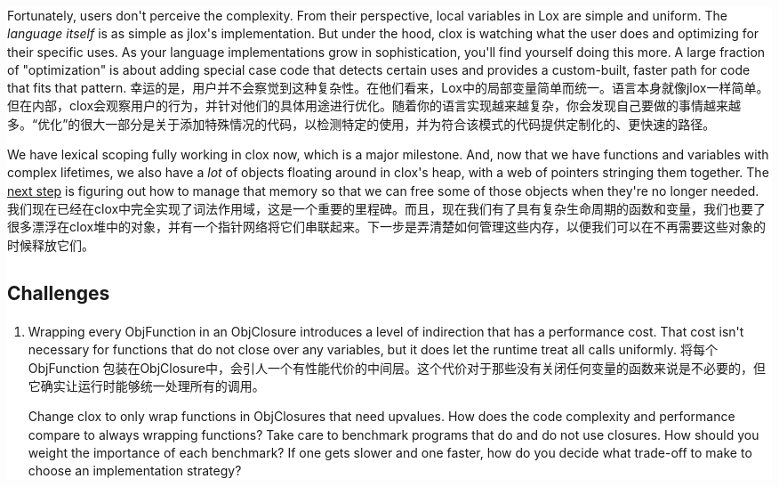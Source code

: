 Fortunately, users don't perceive the complexity. From their perspective, local
variables in Lox are simple and uniform. The *language itself* is as simple as
jlox's implementation. But under the hood, clox is watching what the user does
and optimizing for their specific uses. As your language implementations grow in
sophistication, you'll find yourself doing this more. A large fraction of
"optimization" is about adding special case code that detects certain uses and
provides a custom-built, faster path for code that fits that pattern.
幸运的是，用户并不会察觉到这种复杂性。在他们看来，Lox中的局部变量简单而统一。语言本身就像jlox一样简单。但在内部，clox会观察用户的行为，并针对他们的具体用途进行优化。随着你的语言实现越来越复杂，你会发现自己要做的事情越来越多。“优化”的很大一部分是关于添加特殊情况的代码，以检测特定的使用，并为符合该模式的代码提供定制化的、更快速的路径。

We have lexical scoping fully working in clox now, which is a major milestone.
And, now that we have functions and variables with complex lifetimes, we also
have a *lot* of objects floating around in clox's heap, with a web of pointers
stringing them together. The [next step][] is figuring out how to manage that
memory so that we can free some of those objects when they're no longer needed.
我们现在已经在clox中完全实现了词法作用域，这是一个重要的里程碑。而且，现在我们有了具有复杂生命周期的函数和变量，我们也要了很多漂浮在clox堆中的对象，并有一个指针网络将它们串联起来。下一步是弄清楚如何管理这些内存，以便我们可以在不再需要这些对象的时候释放它们。

[next step]: garbage-collection.html

<div class="challenges">

## Challenges

1.  Wrapping every ObjFunction in an ObjClosure introduces a level of
    indirection that has a performance cost. That cost isn't necessary for
    functions that do not close over any variables, but it does let the runtime
    treat all calls uniformly.
    将每个ObjFunction 包装在ObjClosure中，会引人一个有性能代价的中间层。这个代价对于那些没有关闭任何变量的函数来说是不必要的，但它确实让运行时能够统一处理所有的调用。  

    Change clox to only wrap functions in ObjClosures that need upvalues. How
    does the code complexity and performance compare to always wrapping
    functions? Take care to benchmark programs that do and do not use closures.
    How should you weight the importance of each benchmark? If one gets slower
    and one faster, how do you decide what trade-off to make to choose an
    implementation strategy?


[last]: calls-and-functions.html
[prototypal inheritance]: https://en.wikipedia.org/wiki/Prototype-based_programming
[gc]: garbage-collection.html
[gc]: garbage-collection.html
[map]: https://en.wikipedia.org/wiki/Map_(higher-order_function)
[filter]: https://en.wikipedia.org/wiki/Filter_(higher-order_function)